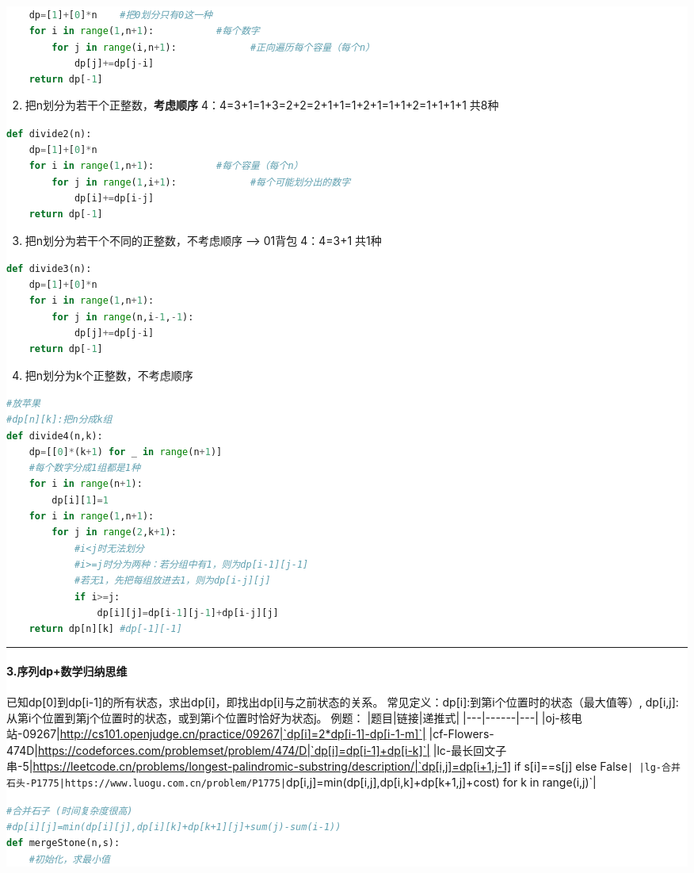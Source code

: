 ```python
    dp=[1]+[0]*n    #把0划分只有0这一种
    for i in range(1,n+1):           #每个数字
        for j in range(i,n+1):             #正向遍历每个容量（每个n）
            dp[j]+=dp[j-i]
    return dp[-1]
```
2. 把n划分为若干个正整数，**考虑顺序**
4：4=3+1=1+3=2+2=2+1+1=1+2+1=1+1+2=1+1+1+1 共8种
```python
def divide2(n):
    dp=[1]+[0]*n
    for i in range(1,n+1):           #每个容量（每个n）
        for j in range(1,i+1):             #每个可能划分出的数字
            dp[i]+=dp[i-j]
    return dp[-1]
```
3. 把n划分为若干个不同的正整数，不考虑顺序 --> 01背包
4：4=3+1 共1种
```python
def divide3(n):
    dp=[1]+[0]*n
    for i in range(1,n+1):
        for j in range(n,i-1,-1):
            dp[j]+=dp[j-i]
    return dp[-1]
```
4. 把n划分为k个正整数，不考虑顺序
```python
#放苹果
#dp[n][k]:把n分成k组
def divide4(n,k):
    dp=[[0]*(k+1) for _ in range(n+1)]
    #每个数字分成1组都是1种
    for i in range(n+1):
        dp[i][1]=1
    for i in range(1,n+1):
        for j in range(2,k+1):
            #i<j时无法划分
            #i>=j时分为两种：若分组中有1，则为dp[i-1][j-1]
            #若无1，先把每组放进去1，则为dp[i-j][j]
            if i>=j:
                dp[i][j]=dp[i-1][j-1]+dp[i-j][j]
    return dp[n][k] #dp[-1][-1]
```
---
#### 3.序列dp+数学归纳思维
已知dp[0]到dp[i-1]的所有状态，求出dp[i]，即找出dp[i]与之前状态的关系。
常见定义：dp[i]:到第i个位置时的状态（最大值等）,
dp[i,j]:从第i个位置到第j个位置时的状态，或到第i个位置时恰好为状态j。
例题：
|题目|链接|递推式|
|---|------|---|
|oj-核电站-09267|http://cs101.openjudge.cn/practice/09267|`dp[i]=2*dp[i-1]-dp[i-1-m]`|
|cf-Flowers-474D|https://codeforces.com/problemset/problem/474/D|`dp[i]=dp[i-1]+dp[i-k]`|
|lc-最长回文子串-5|https://leetcode.cn/problems/longest-palindromic-substring/description/|`dp[i,j]=dp[i+1,j-1] if s[i]==s[j] else False`|
|lg-合并石头-P1775|https://www.luogu.com.cn/problem/P1775|`dp[i,j]=min(dp[i,j],dp[i,k]+dp[k+1,j]+cost) for k in range(i,j)`|
```python
#合并石子 (时间复杂度很高)
#dp[i][j]=min(dp[i][j],dp[i][k]+dp[k+1][j]+sum(j)-sum(i-1))
def mergeStone(n,s):
    #初始化，求最小值
```